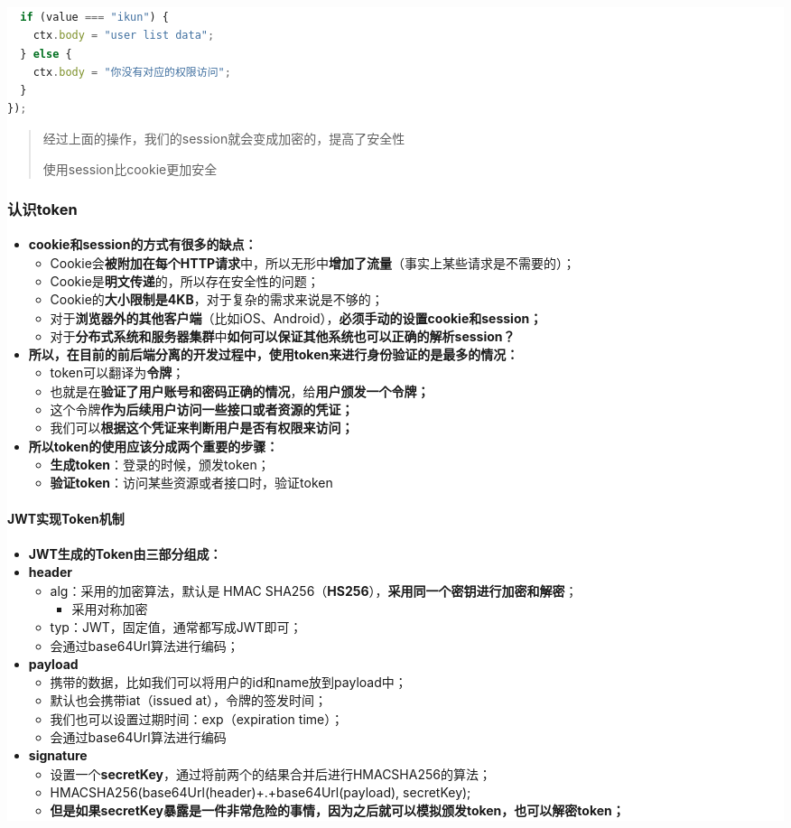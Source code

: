 ```js
  if (value === "ikun") {
    ctx.body = "user list data";
  } else {
    ctx.body = "你没有对应的权限访问";
  }
});
```

> 经过上面的操作，我们的session就会变成加密的，提高了安全性
>
> 使用session比cookie更加安全

### 认识token

- **cookie和session的方式有很多的缺点：**
  - Cookie会**被附加在每个HTTP请求**中，所以无形中**增加了流量**（事实上某些请求是不需要的）；
  - Cookie是**明文传递**的，所以存在安全性的问题；
  - Cookie的**大小限制是4KB**，对于复杂的需求来说是不够的；
  - 对于**浏览器外的其他客户端**（比如iOS、Android），**必须手动的设置cookie和session；**
  - 对于**分布式系统和服务器集群**中**如何可以保证其他系统也可以正确的解析session？**
- **所以，在目前的前后端分离的开发过程中，使用token来进行身份验证的是最多的情况：**
  - token可以翻译为**令牌**；
  - 也就是在**验证了用户账号和密码正确的情况**，给**用户颁发一个令牌；**
  - 这个令牌**作为后续用户访问一些接口或者资源的凭证；**
  - 我们可以**根据这个凭证来判断用户是否有权限来访问；**
- **所以token的使用应该分成两个重要的步骤：**
  - **生成token**：登录的时候，颁发token；
  - **验证token**：访问某些资源或者接口时，验证token

#### JWT实现Token机制

- **JWT生成的Token由三部分组成：**
- **header**
  - alg：采用的加密算法，默认是 HMAC SHA256（**HS256**），**采用同一个密钥进行加密和解密**；
    - 采用对称加密
  - typ：JWT，固定值，通常都写成JWT即可；
  - 会通过base64Url算法进行编码；
- **payload**
  - 携带的数据，比如我们可以将用户的id和name放到payload中；
  - 默认也会携带iat（issued at），令牌的签发时间；
  - 我们也可以设置过期时间：exp（expiration time）；
  - 会通过base64Url算法进行编码
- **signature**
  - 设置一个**secretKey**，通过将前两个的结果合并后进行HMACSHA256的算法；
  - HMACSHA256(base64Url(header)+.+base64Url(payload), secretKey);
  - **但是如果secretKey暴露是一件非常危险的事情，因为之后就可以模拟颁发token，也可以解密token；**

